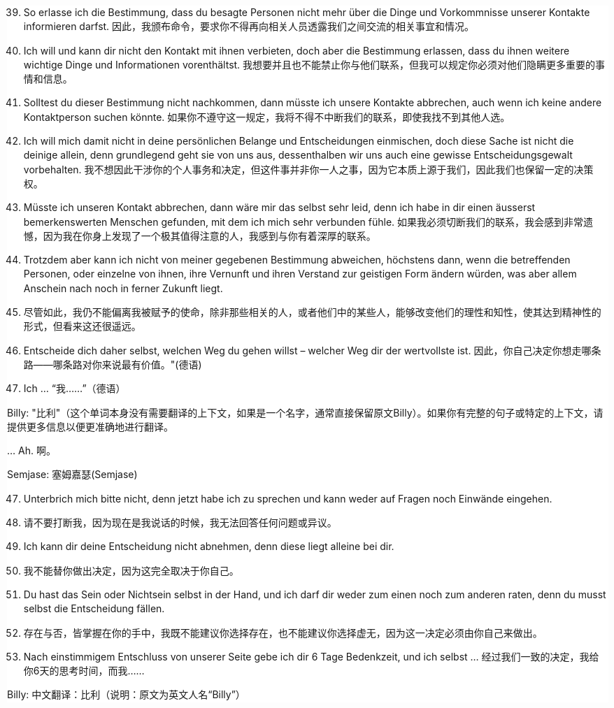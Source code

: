 39. So erlasse ich die Bestimmung, dass du besagte Personen nicht mehr über die Dinge und Vorkommnisse unserer Kontakte informieren darfst.
因此，我颁布命令，要求你不得再向相关人员透露我们之间交流的相关事宜和情况。

40. Ich will und kann dir nicht den Kontakt mit ihnen verbieten, doch aber die Bestimmung erlassen, dass du ihnen weitere wichtige Dinge und Informationen vorenthältst.
我想要并且也不能禁止你与他们联系，但我可以规定你必须对他们隐瞒更多重要的事情和信息。

41. Solltest du dieser Bestimmung nicht nachkommen, dann müsste ich unsere Kontakte abbrechen, auch wenn ich keine andere Kontaktperson suchen könnte.
如果你不遵守这一规定，我将不得不中断我们的联系，即使我找不到其他人选。

42. Ich will mich damit nicht in deine persönlichen Belange und Entscheidungen einmischen, doch diese Sache ist nicht die deinige allein, denn grundlegend geht sie von uns aus, dessenthalben wir uns auch eine gewisse Entscheidungsgewalt vorbehalten.
我不想因此干涉你的个人事务和决定，但这件事并非你一人之事，因为它本质上源于我们，因此我们也保留一定的决策权。

43. Müsste ich unseren Kontakt abbrechen, dann wäre mir das selbst sehr leid, denn ich habe in dir einen äusserst bemerkenswerten Menschen gefunden, mit dem ich mich sehr verbunden fühle.
如果我必须切断我们的联系，我会感到非常遗憾，因为我在你身上发现了一个极其值得注意的人，我感到与你有着深厚的联系。

44. Trotzdem aber kann ich nicht von meiner gegebenen Bestimmung abweichen, höchstens dann, wenn die betreffenden Personen, oder einzelne von ihnen, ihre Vernunft und ihren Verstand zur geistigen Form ändern würden, was aber allem Anschein nach noch in ferner Zukunft liegt.
44. 尽管如此，我仍不能偏离我被赋予的使命，除非那些相关的人，或者他们中的某些人，能够改变他们的理性和知性，使其达到精神性的形式，但看来这还很遥远。

45. Entscheide dich daher selbst, welchen Weg du gehen willst – welcher Weg dir der wertvollste ist.
因此，你自己决定你想走哪条路——哪条路对你来说最有价值。"(德语)

46. Ich …
“我……”（德语）

Billy:
"比利"（这个单词本身没有需要翻译的上下文，如果是一个名字，通常直接保留原文Billy）。如果你有完整的句子或特定的上下文，请提供更多信息以便更准确地进行翻译。

… Ah.
啊。

Semjase:
塞姆嘉瑟(Semjase)

47. Unterbrich mich bitte nicht, denn jetzt habe ich zu sprechen und kann weder auf Fragen noch Einwände eingehen.
47. 请不要打断我，因为现在是我说话的时候，我无法回答任何问题或异议。

48. Ich kann dir deine Entscheidung nicht abnehmen, denn diese liegt alleine bei dir.
48. 我不能替你做出决定，因为这完全取决于你自己。

49. Du hast das Sein oder Nichtsein selbst in der Hand, und ich darf dir weder zum einen noch zum anderen raten, denn du musst selbst die Entscheidung fällen.
49. 存在与否，皆掌握在你的手中，我既不能建议你选择存在，也不能建议你选择虚无，因为这一决定必须由你自己来做出。

50. Nach einstimmigem Entschluss von unserer Seite gebe ich dir 6 Tage Bedenkzeit, und ich selbst …
经过我们一致的决定，我给你6天的思考时间，而我……

Billy:
中文翻译：比利（说明：原文为英文人名“Billy”）
